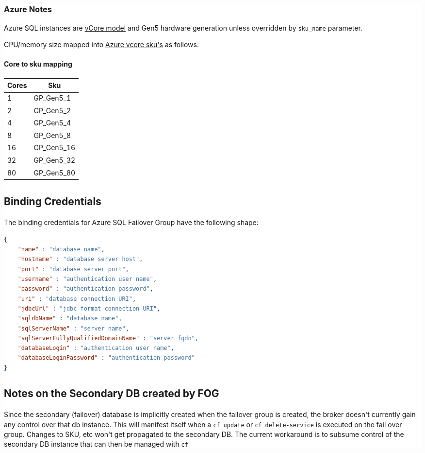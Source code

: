 ### Azure Notes

Azure SQL instances are [vCore model](https://docs.microsoft.com/en-us/azure/sql-database/sql-database-service-tiers-vcore?tabs=azure-portal) and Gen5 hardware generation 
unless overridden by `sku_name` parameter.

CPU/memory size mapped into [Azure vcore sku's](https://docs.microsoft.com/en-us/azure/sql-database/sql-database-vcore-resource-limits-single-databases) as follows:  

#### Core to sku mapping

| Cores | Sku |
|-------|-----|
| 1  | GP_Gen5_1 |
| 2  | GP_Gen5_2 |
| 4  | GP_Gen5_4 |
| 8  | GP_Gen5_8  |
| 16 | GP_Gen5_16 |
| 32 | GP_Gen5_32 |
| 80 | GP_Gen5_80 |


## Binding Credentials

The binding credentials for Azure SQL Failover Group have the following shape:

```json
{
    "name" : "database name",
    "hostname" : "database server host",
    "port" : "database server port",
    "username" : "authentication user name",
    "password" : "authentication password",
    "uri" : "database connection URI",
    "jdbcUrl" : "jdbc format connection URI",
    "sqldbName" : "database name",
    "sqlServerName" : "server name",
    "sqlServerFullyQualifiedDomainName" : "server fqdn",
    "databaseLogin" : "authentication user name",
    "databaseLoginPassword" : "authentication password"
}
```

## Notes on the Secondary DB created by FOG
Since the secondary (failover) database is implicitly created when the failover group is created, the broker doesn't currently gain any control over that db instance. This will manifest itself when a `cf update` or `cf delete-service` is executed on the fail over group. Changes to SKU, etc won't get propagated to the secondary DB. The current workaround is to subsume control of the secondary DB instance that can then be managed with `cf`
